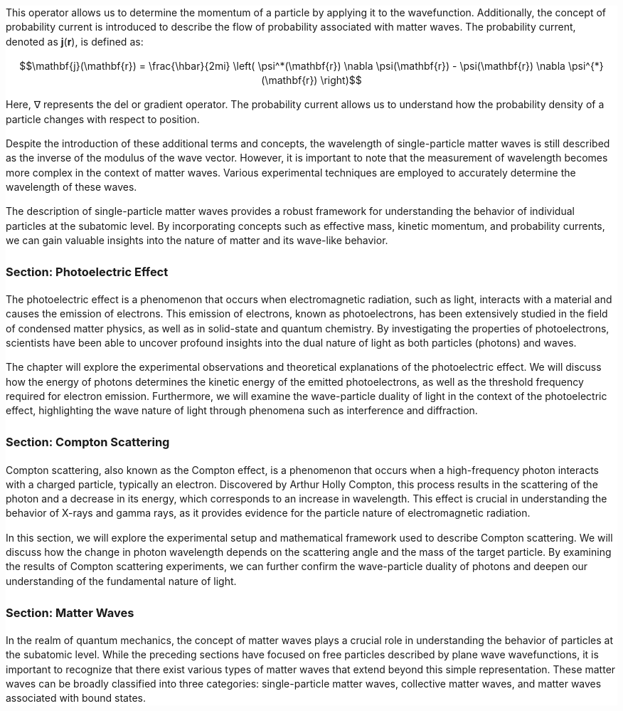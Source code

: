 This operator allows us to determine the momentum of a particle by applying it to the wavefunction. Additionally, the concept of probability current is introduced to describe the flow of probability associated with matter waves. The probability current, denoted as $\mathbf{j}(\mathbf{r})$, is defined as:

$$\mathbf{j}(\mathbf{r}) = \frac{\hbar}{2mi} \left( \psi^*(\mathbf{r}) \nabla \psi(\mathbf{r}) - \psi(\mathbf{r}) \nabla \psi^{*}(\mathbf{r}) \right)$$

Here, $\nabla$ represents the del or gradient operator. The probability current allows us to understand how the probability density of a particle changes with respect to position.

Despite the introduction of these additional terms and concepts, the wavelength of single-particle matter waves is still described as the inverse of the modulus of the wave vector. However, it is important to note that the measurement of wavelength becomes more complex in the context of matter waves. Various experimental techniques are employed to accurately determine the wavelength of these waves.

The description of single-particle matter waves provides a robust framework for understanding the behavior of individual particles at the subatomic level. By incorporating concepts such as effective mass, kinetic momentum, and probability currents, we can gain valuable insights into the nature of matter and its wave-like behavior.

### Section: Photoelectric Effect

The photoelectric effect is a phenomenon that occurs when electromagnetic radiation, such as light, interacts with a material and causes the emission of electrons. This emission of electrons, known as photoelectrons, has been extensively studied in the field of condensed matter physics, as well as in solid-state and quantum chemistry. By investigating the properties of photoelectrons, scientists have been able to uncover profound insights into the dual nature of light as both particles (photons) and waves.

The chapter will explore the experimental observations and theoretical explanations of the photoelectric effect. We will discuss how the energy of photons determines the kinetic energy of the emitted photoelectrons, as well as the threshold frequency required for electron emission. Furthermore, we will examine the wave-particle duality of light in the context of the photoelectric effect, highlighting the wave nature of light through phenomena such as interference and diffraction.

### Section: Compton Scattering

Compton scattering, also known as the Compton effect, is a phenomenon that occurs when a high-frequency photon interacts with a charged particle, typically an electron. Discovered by Arthur Holly Compton, this process results in the scattering of the photon and a decrease in its energy, which corresponds to an increase in wavelength. This effect is crucial in understanding the behavior of X-rays and gamma rays, as it provides evidence for the particle nature of electromagnetic radiation.

In this section, we will explore the experimental setup and mathematical framework used to describe Compton scattering. We will discuss how the change in photon wavelength depends on the scattering angle and the mass of the target particle. By examining the results of Compton scattering experiments, we can further confirm the wave-particle duality of photons and deepen our understanding of the fundamental nature of light.

### Section: Matter Waves

In the realm of quantum mechanics, the concept of matter waves plays a crucial role in understanding the behavior of particles at the subatomic level. While the preceding sections have focused on free particles described by plane wave wavefunctions, it is important to recognize that there exist various types of matter waves that extend beyond this simple representation. These matter waves can be broadly classified into three categories: single-particle matter waves, collective matter waves, and matter waves associated with bound states.
